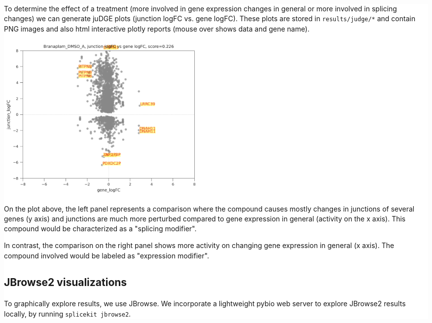 To determine the effect of a treatment (more involved in gene expression changes in general or more involved in splicing changes) we can generate juDGE plots (junction logFC vs. gene logFC). These plots are stored in `results/judge/*` and contain PNG images and also html interactive plotly reports (mouse over shows data and gene name).

<img src="media/judge.png" width="400">

On the plot above, the left panel represents a comparison where the compound causes mostly changes in junctions of several genes (y axis) and junctions are much more perturbed compared to gene expression in general (activity on the x axis). This compound would be characterized as a "splicing modifier".

In contrast, the comparison on the right panel shows more activity on changing gene expression in general (x axis). The compound involved would be labeled as "expression modifier".

## JBrowse2 visualizations <a name="jbrowse"></a>

To graphically explore results, we use JBrowse. We incorporate a lightweight pybio web server to explore JBrowse2 results locally, by running `splicekit jbrowse2`.
